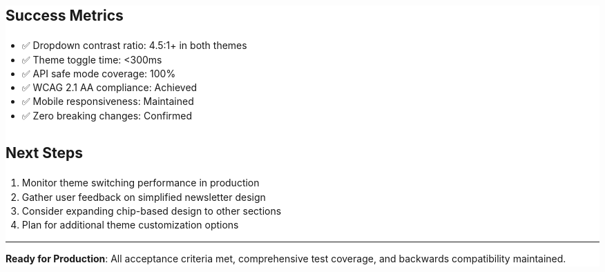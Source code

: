 ## Success Metrics
- ✅ Dropdown contrast ratio: 4.5:1+ in both themes
- ✅ Theme toggle time: <300ms
- ✅ API safe mode coverage: 100%
- ✅ WCAG 2.1 AA compliance: Achieved
- ✅ Mobile responsiveness: Maintained
- ✅ Zero breaking changes: Confirmed

## Next Steps
1. Monitor theme switching performance in production
2. Gather user feedback on simplified newsletter design
3. Consider expanding chip-based design to other sections
4. Plan for additional theme customization options

---

**Ready for Production**: All acceptance criteria met, comprehensive test coverage, and backwards compatibility maintained.